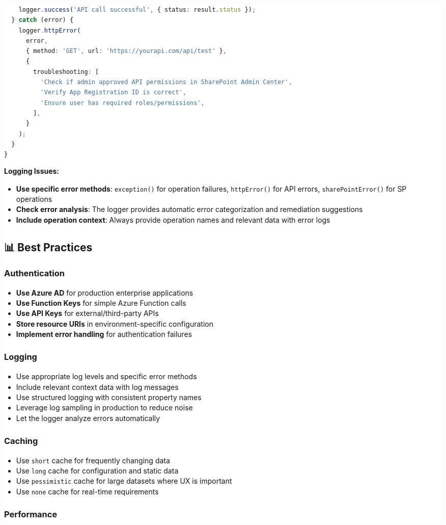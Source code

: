 ```typescript
    logger.success('API call successful', { status: result.status });
  } catch (error) {
    logger.httpError(
      error,
      { method: 'GET', url: 'https://yourapi.com/api/test' },
      {
        troubleshooting: [
          'Check if admin approved API permissions in SharePoint Admin Center',
          'Verify App Registration ID is correct',
          'Ensure user has required roles/permissions',
        ],
      }
    );
  }
}
```

**Logging Issues:**

- **Use specific error methods**: `exception()` for operation failures, `httpError()` for API errors, `sharePointError()` for SP operations
- **Check error analysis**: The logger provides automatic error categorization and remediation suggestions
- **Include operation context**: Always provide operation names and relevant data with error logs

## 📊 Best Practices

### Authentication

- **Use Azure AD** for production enterprise applications
- **Use Function Keys** for simple Azure Function calls
- **Use API Keys** for external/third-party APIs
- **Store resource URIs** in environment-specific configuration
- **Implement error handling** for authentication failures

### Logging

- Use appropriate log levels and specific error methods
- Include relevant context data with log messages
- Use structured logging with consistent property names
- Leverage log sampling in production to reduce noise
- Let the logger analyze errors automatically

### Caching

- Use `short` cache for frequently changing data
- Use `long` cache for configuration and static data
- Use `pessimistic` cache for large datasets where UX is important
- Use `none` cache for real-time requirements

### Performance
